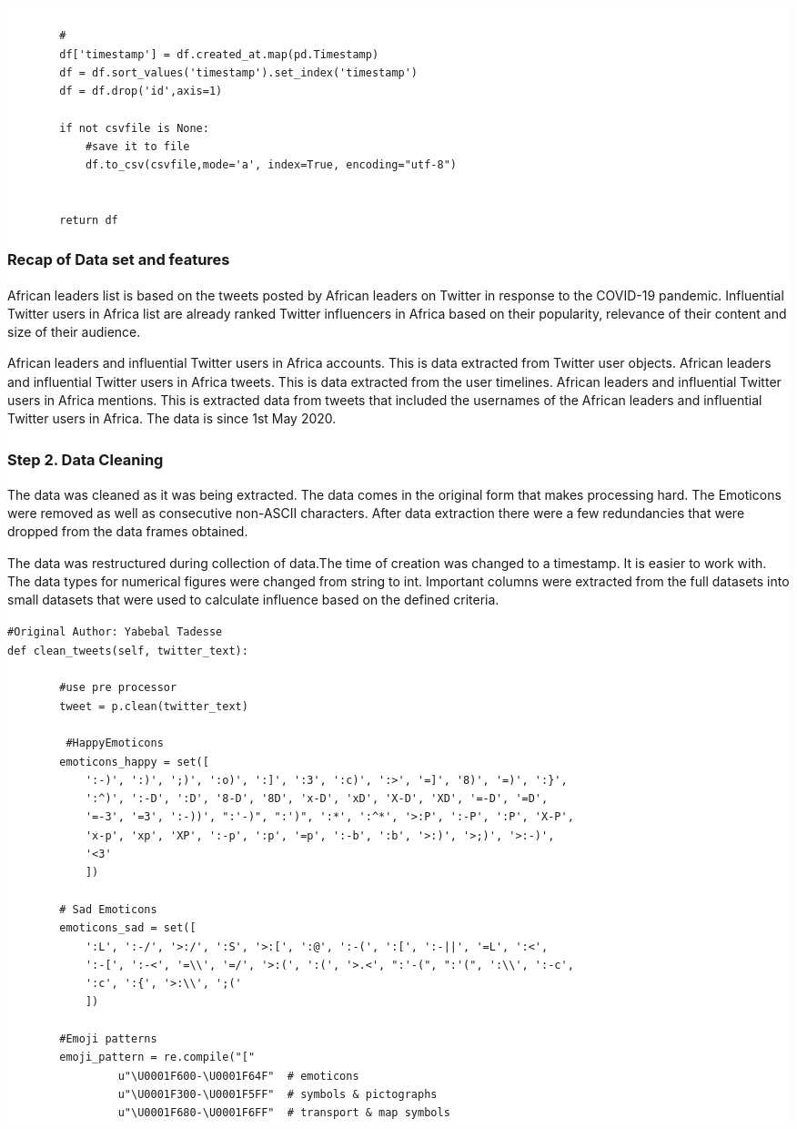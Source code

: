 ```

        #
        df['timestamp'] = df.created_at.map(pd.Timestamp)
        df = df.sort_values('timestamp').set_index('timestamp')
        df = df.drop('id',axis=1)
        
        if not csvfile is None:
            #save it to file
            df.to_csv(csvfile,mode='a', index=True, encoding="utf-8")
            

        return df
```

### Recap of Data set and features

African leaders list is based on the tweets posted by African leaders on Twitter in response to the COVID-19 pandemic. Influential Twitter users in Africa list are already ranked Twitter influencers in Africa based on their popularity, relevance of their content and size of their audience.

African leaders and influential Twitter users in Africa accounts. This is data extracted from Twitter user objects. African leaders and influential Twitter users in Africa tweets. This is data extracted from the user timelines. African leaders and influential Twitter users in Africa mentions. This is extracted data from tweets that included the usernames of the African leaders and influential Twitter users in Africa. The data is since 1​st May 2020.

### Step 2. Data Cleaning

The data was cleaned as it was being extracted. The data comes in the original form that makes processing hard. The Emoticons were removed as well as consecutive non-ASCII characters. After data extraction there were a few redundancies that were dropped from the data frames obtained.

The data was restructured during collection of data.The time of creation was changed to a timestamp. It is easier to work with. The data types for numerical figures were changed from string to int. Important columns were extracted from the full datasets into small datasets that were used to calculate influence based on the defined criteria.

```
#Original Author: Yabebal Tadesse
def clean_tweets(self, twitter_text):

        #use pre processor
        tweet = p.clean(twitter_text)

         #HappyEmoticons
        emoticons_happy = set([
            ':-)', ':)', ';)', ':o)', ':]', ':3', ':c)', ':>', '=]', '8)', '=)', ':}',
            ':^)', ':-D', ':D', '8-D', '8D', 'x-D', 'xD', 'X-D', 'XD', '=-D', '=D',
            '=-3', '=3', ':-))', ":'-)", ":')", ':*', ':^*', '>:P', ':-P', ':P', 'X-P',
            'x-p', 'xp', 'XP', ':-p', ':p', '=p', ':-b', ':b', '>:)', '>;)', '>:-)',
            '<3'
            ])

        # Sad Emoticons
        emoticons_sad = set([
            ':L', ':-/', '>:/', ':S', '>:[', ':@', ':-(', ':[', ':-||', '=L', ':<',
            ':-[', ':-<', '=\\', '=/', '>:(', ':(', '>.<', ":'-(", ":'(", ':\\', ':-c',
            ':c', ':{', '>:\\', ';('
            ])

        #Emoji patterns
        emoji_pattern = re.compile("["
                 u"\U0001F600-\U0001F64F"  # emoticons
                 u"\U0001F300-\U0001F5FF"  # symbols & pictographs
                 u"\U0001F680-\U0001F6FF"  # transport & map symbols
```